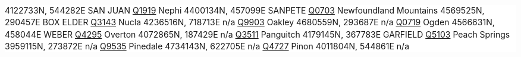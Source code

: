 <td>4122733N, 544282E</td>
<td>SAN JUAN</td>
</tr>
<tr>
<td><a href="ftp://ftp.agrc.utah.gov/DRG/100k/Collarless/q1919_DRG100K-c.zip">Q1919</a></td>
<td>Nephi</td>
<td>4400134N, 457099E</td>
<td>SANPETE</td>
</tr>
<tr>
<td><a href="ftp://ftp.agrc.utah.gov/DRG/100k/Collarless/q0703_DRG100K-c.zip">Q0703</a></td>
<td>Newfoundland Mountains</td>
<td>4569525N, 290457E</td>
<td>BOX ELDER</td>
</tr>
<tr>
<td><a href="ftp://ftp.agrc.utah.gov/DRG/100k/Collarless/q3143_DRG100K-c.zip">Q3143</a></td>
<td>Nucla</td>
<td>4236516N, 718713E</td>
<td>n/a</td>
</tr>
<tr>
<td><a href="ftp://ftp.agrc.utah.gov/DRG/100k/Collarless/q9903_DRG100K-c.zip">Q9903</a></td>
<td>Oakley</td>
<td>4680559N, 293687E</td>
<td>n/a</td>
</tr>
<tr>
<td><a href="ftp://ftp.agrc.utah.gov/DRG/100k/Collarless/q0719_DRG100K-c.zip">Q0719</a></td>
<td>Ogden</td>
<td>4566631N, 458044E</td>
<td>WEBER</td>
</tr>
<tr>
<td><a href="ftp://ftp.agrc.utah.gov/DRG/100k/Collarless/q4295_DRG100K-c.zip">Q4295</a></td>
<td>Overton</td>
<td>4072865N, 187429E</td>
<td>n/a</td>
</tr>
<tr>
<td><a href="ftp://ftp.agrc.utah.gov/DRG/100k/Collarless/q3511_DRG100K-c.zip">Q3511</a></td>
<td>Panguitch</td>
<td>4179145N, 367783E</td>
<td>GARFIELD</td>
</tr>
<tr>
<td><a href="ftp://ftp.agrc.utah.gov/DRG/100k/Collarless/q5103_DRG100K-c.zip">Q5103</a></td>
<td>Peach Springs</td>
<td>3959115N, 273872E</td>
<td>n/a</td>
</tr>
<tr>
<td><a href="ftp://ftp.agrc.utah.gov/DRG/100k/Collarless/q9535_DRG100K-c.zip">Q9535</a></td>
<td>Pinedale</td>
<td>4734143N, 622705E</td>
<td>n/a</td>
</tr>
<tr>
<td><a href="ftp://ftp.agrc.utah.gov/DRG/100k/Collarless/q4727_DRG100K-c.zip">Q4727</a></td>
<td>Pinon</td>
<td>4011804N, 544861E</td>
<td>n/a</td>
</tr>
<tr>